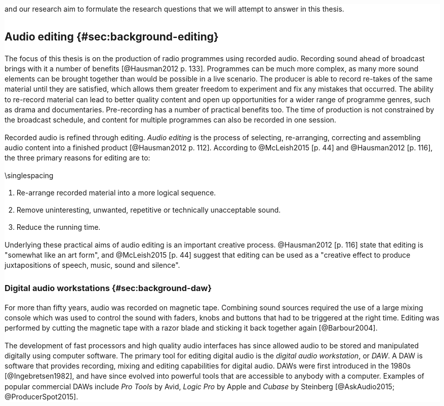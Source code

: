 and our research aim to formulate the research questions that we will
attempt to answer in this thesis.

Audio editing {#sec:background-editing}
-------------

The focus of this thesis is on the production of radio programmes using
recorded audio. Recording sound ahead of broadcast brings with it a
number of benefits [@Hausman2012 p. 133]. Programmes can be much more
complex, as many more sound elements can be brought together than would
be possible in a live scenario. The producer is able to record re-takes
of the same material until they are satisfied, which allows them greater
freedom to experiment and fix any mistakes that occurred. The ability to
re-record material can lead to better quality content and open up
opportunities for a wider range of programme genres, such as drama and
documentaries. Pre-recording has a number of practical benefits too. The
time of production is not constrained by the broadcast schedule, and
content for multiple programmes can also be recorded in one session.

Recorded audio is refined through editing. *Audio editing* is the
process of selecting, re-arranging, correcting and assembling audio
content into a finished product [@Hausman2012 p. 112]. According to
@McLeish2015 [p. 44] and @Hausman2012 [p. 116], the three primary
reasons for editing are to:

\singlespacing
1.  Re-arrange recorded material into a more logical sequence.

2.  Remove uninteresting, unwanted, repetitive or technically
    unacceptable sound.

3.  Reduce the running time.

Underlying these practical aims of audio editing is an important
creative process. @Hausman2012 [p. 116] state that editing is "somewhat
like an art form", and @McLeish2015 [p. 44] suggest that editing can be
used as a "creative effect to produce juxtapositions of speech, music,
sound and silence".

### Digital audio workstations {#sec:background-daw}

For more than fifty years, audio was recorded on magnetic tape.
Combining sound sources required the use of a large mixing console which
was used to control the sound with faders, knobs and buttons that had to
be triggered at the right time. Editing was performed by cutting the
magnetic tape with a razor blade and sticking it back together again
[@Barbour2004].

The development of fast processors and high quality audio interfaces has
since allowed audio to be stored and manipulated digitally using
computer software. The primary tool for editing digital audio is the
*digital audio workstation*, or *DAW*. A DAW is software that provides
recording, mixing and editing capabilities for digital audio. DAWs were
first introduced in the 1980s [@Ingebretsen1982], and have since evolved
into powerful tools that are accessible to anybody with a computer.
Examples of popular commercial DAWs include *Pro Tools* by Avid, *Logic
Pro* by Apple and *Cubase* by Steinberg
[@AskAudio2015; @ProducerSpot2015].

